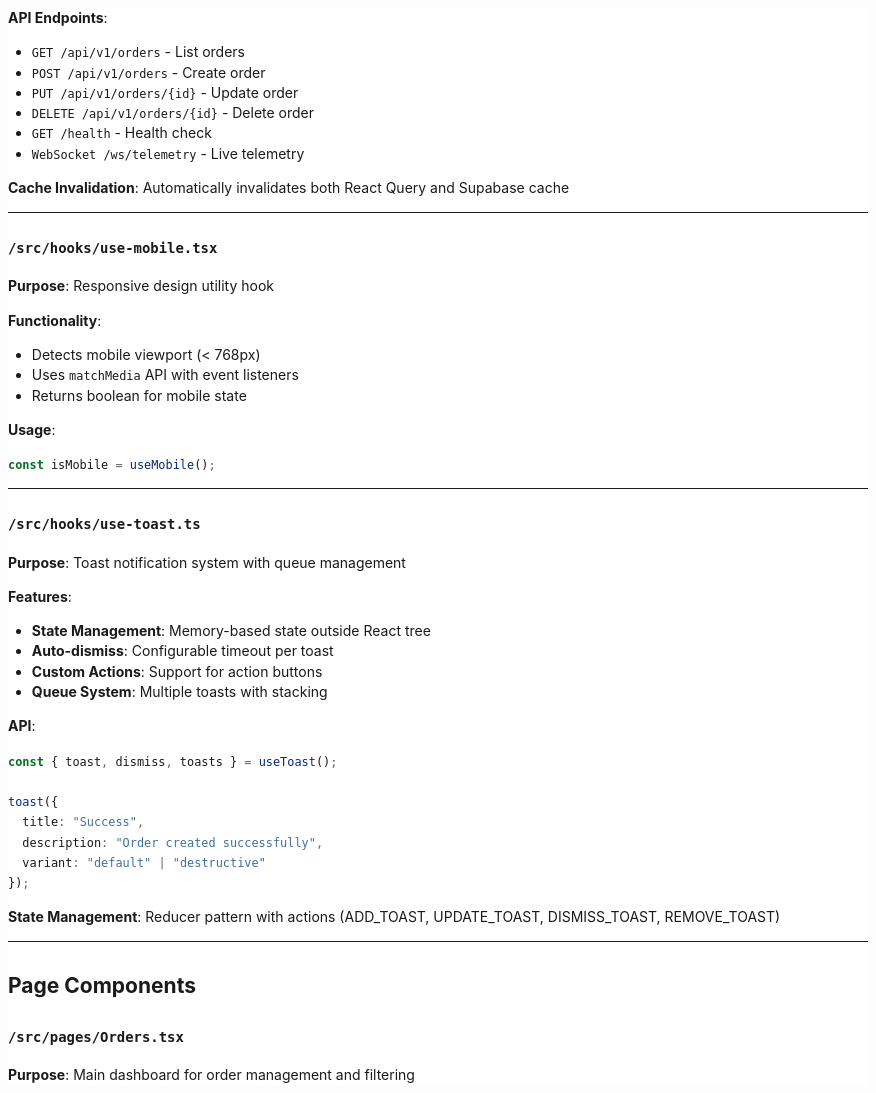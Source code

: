 **API Endpoints**:
- `GET /api/v1/orders` - List orders
- `POST /api/v1/orders` - Create order
- `PUT /api/v1/orders/{id}` - Update order
- `DELETE /api/v1/orders/{id}` - Delete order
- `GET /health` - Health check
- `WebSocket /ws/telemetry` - Live telemetry

**Cache Invalidation**: Automatically invalidates both React Query and Supabase cache

---

### `/src/hooks/use-mobile.tsx`
**Purpose**: Responsive design utility hook

**Functionality**:
- Detects mobile viewport (< 768px)
- Uses `matchMedia` API with event listeners
- Returns boolean for mobile state

**Usage**:
```typescript
const isMobile = useMobile();
```

---

### `/src/hooks/use-toast.ts`
**Purpose**: Toast notification system with queue management

**Features**:
- **State Management**: Memory-based state outside React tree
- **Auto-dismiss**: Configurable timeout per toast
- **Custom Actions**: Support for action buttons
- **Queue System**: Multiple toasts with stacking

**API**:
```typescript
const { toast, dismiss, toasts } = useToast();

toast({
  title: "Success",
  description: "Order created successfully",
  variant: "default" | "destructive"
});
```

**State Management**: Reducer pattern with actions (ADD_TOAST, UPDATE_TOAST, DISMISS_TOAST, REMOVE_TOAST)

---

## Page Components

### `/src/pages/Orders.tsx`
**Purpose**: Main dashboard for order management and filtering
